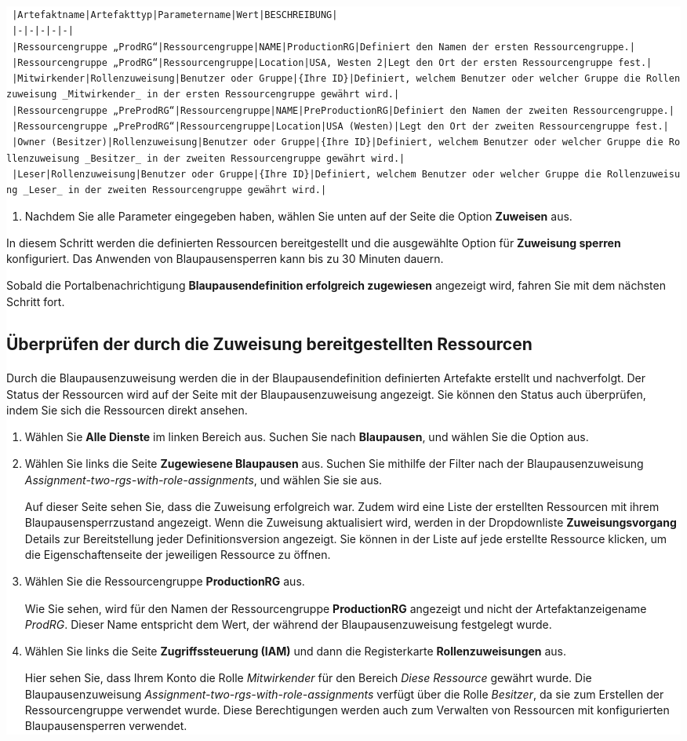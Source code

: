      |Artefaktname|Artefakttyp|Parametername|Wert|BESCHREIBUNG|
     |-|-|-|-|-|
     |Ressourcengruppe „ProdRG“|Ressourcengruppe|NAME|ProductionRG|Definiert den Namen der ersten Ressourcengruppe.|
     |Ressourcengruppe „ProdRG“|Ressourcengruppe|Location|USA, Westen 2|Legt den Ort der ersten Ressourcengruppe fest.|
     |Mitwirkender|Rollenzuweisung|Benutzer oder Gruppe|{Ihre ID}|Definiert, welchem Benutzer oder welcher Gruppe die Rollenzuweisung _Mitwirkender_ in der ersten Ressourcengruppe gewährt wird.|
     |Ressourcengruppe „PreProdRG“|Ressourcengruppe|NAME|PreProductionRG|Definiert den Namen der zweiten Ressourcengruppe.|
     |Ressourcengruppe „PreProdRG“|Ressourcengruppe|Location|USA (Westen)|Legt den Ort der zweiten Ressourcengruppe fest.|
     |Owner (Besitzer)|Rollenzuweisung|Benutzer oder Gruppe|{Ihre ID}|Definiert, welchem Benutzer oder welcher Gruppe die Rollenzuweisung _Besitzer_ in der zweiten Ressourcengruppe gewährt wird.|
     |Leser|Rollenzuweisung|Benutzer oder Gruppe|{Ihre ID}|Definiert, welchem Benutzer oder welcher Gruppe die Rollenzuweisung _Leser_ in der zweiten Ressourcengruppe gewährt wird.|

1. Nachdem Sie alle Parameter eingegeben haben, wählen Sie unten auf der Seite die Option **Zuweisen** aus.

In diesem Schritt werden die definierten Ressourcen bereitgestellt und die ausgewählte Option für **Zuweisung sperren** konfiguriert. Das Anwenden von Blaupausensperren kann bis zu 30 Minuten dauern.

Sobald die Portalbenachrichtigung **Blaupausendefinition erfolgreich zugewiesen** angezeigt wird, fahren Sie mit dem nächsten Schritt fort.

## <a name="inspect-resources-deployed-by-the-assignment"></a>Überprüfen der durch die Zuweisung bereitgestellten Ressourcen

Durch die Blaupausenzuweisung werden die in der Blaupausendefinition definierten Artefakte erstellt und nachverfolgt. Der Status der Ressourcen wird auf der Seite mit der Blaupausenzuweisung angezeigt. Sie können den Status auch überprüfen, indem Sie sich die Ressourcen direkt ansehen.

1. Wählen Sie **Alle Dienste** im linken Bereich aus. Suchen Sie nach **Blaupausen**, und wählen Sie die Option aus.

1. Wählen Sie links die Seite **Zugewiesene Blaupausen** aus. Suchen Sie mithilfe der Filter nach der Blaupausenzuweisung _Assignment-two-rgs-with-role-assignments_, und wählen Sie sie aus.

   Auf dieser Seite sehen Sie, dass die Zuweisung erfolgreich war. Zudem wird eine Liste der erstellten Ressourcen mit ihrem Blaupausensperrzustand angezeigt. Wenn die Zuweisung aktualisiert wird, werden in der Dropdownliste **Zuweisungsvorgang** Details zur Bereitstellung jeder Definitionsversion angezeigt. Sie können in der Liste auf jede erstellte Ressource klicken, um die Eigenschaftenseite der jeweiligen Ressource zu öffnen.

1. Wählen Sie die Ressourcengruppe **ProductionRG** aus.

   Wie Sie sehen, wird für den Namen der Ressourcengruppe **ProductionRG** angezeigt und nicht der Artefaktanzeigename _ProdRG_. Dieser Name entspricht dem Wert, der während der Blaupausenzuweisung festgelegt wurde.

1. Wählen Sie links die Seite **Zugriffssteuerung (IAM)** und dann die Registerkarte **Rollenzuweisungen** aus.

   Hier sehen Sie, dass Ihrem Konto die Rolle _Mitwirkender_ für den Bereich _Diese Ressource_ gewährt wurde. Die Blaupausenzuweisung _Assignment-two-rgs-with-role-assignments_ verfügt über die Rolle _Besitzer_, da sie zum Erstellen der Ressourcengruppe verwendet wurde. Diese Berechtigungen werden auch zum Verwalten von Ressourcen mit konfigurierten Blaupausensperren verwendet.

